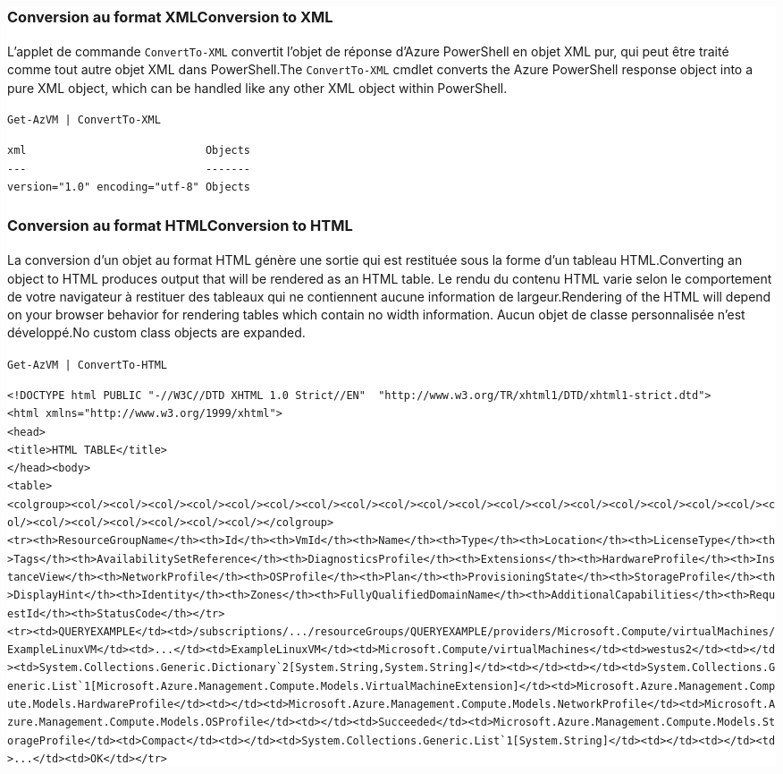 ### <a name="conversion-to-xml"></a><span data-ttu-id="f25c9-146">Conversion au format XML</span><span class="sxs-lookup"><span data-stu-id="f25c9-146">Conversion to XML</span></span>

<span data-ttu-id="f25c9-147">L’applet de commande `ConvertTo-XML` convertit l’objet de réponse d’Azure PowerShell en objet XML pur, qui peut être traité comme tout autre objet XML dans PowerShell.</span><span class="sxs-lookup"><span data-stu-id="f25c9-147">The `ConvertTo-XML` cmdlet converts the Azure PowerShell response object into a pure XML object, which can be handled like any other XML object within PowerShell.</span></span> 

```azurepowershell-interactive
Get-AzVM | ConvertTo-XML
```

```output
xml                            Objects
---                            -------
version="1.0" encoding="utf-8" Objects
```

### <a name="conversion-to-html"></a><span data-ttu-id="f25c9-148">Conversion au format HTML</span><span class="sxs-lookup"><span data-stu-id="f25c9-148">Conversion to HTML</span></span>

<span data-ttu-id="f25c9-149">La conversion d’un objet au format HTML génère une sortie qui est restituée sous la forme d’un tableau HTML.</span><span class="sxs-lookup"><span data-stu-id="f25c9-149">Converting an object to HTML produces output that will be rendered as an HTML table.</span></span> <span data-ttu-id="f25c9-150">Le rendu du contenu HTML varie selon le comportement de votre navigateur à restituer des tableaux qui ne contiennent aucune information de largeur.</span><span class="sxs-lookup"><span data-stu-id="f25c9-150">Rendering of the HTML will depend on your browser behavior for rendering tables which contain no width information.</span></span>
<span data-ttu-id="f25c9-151">Aucun objet de classe personnalisée n’est développé.</span><span class="sxs-lookup"><span data-stu-id="f25c9-151">No custom class objects are expanded.</span></span>

```azurepowershell-interactive
Get-AzVM | ConvertTo-HTML
```

```output
<!DOCTYPE html PUBLIC "-//W3C//DTD XHTML 1.0 Strict//EN"  "http://www.w3.org/TR/xhtml1/DTD/xhtml1-strict.dtd">
<html xmlns="http://www.w3.org/1999/xhtml">
<head>
<title>HTML TABLE</title>
</head><body>
<table>
<colgroup><col/><col/><col/><col/><col/><col/><col/><col/><col/><col/><col/><col/><col/><col/><col/><col/><col/><col/><col/><col/><col/><col/><col/><col/><col/></colgroup>
<tr><th>ResourceGroupName</th><th>Id</th><th>VmId</th><th>Name</th><th>Type</th><th>Location</th><th>LicenseType</th><th>Tags</th><th>AvailabilitySetReference</th><th>DiagnosticsProfile</th><th>Extensions</th><th>HardwareProfile</th><th>InstanceView</th><th>NetworkProfile</th><th>OSProfile</th><th>Plan</th><th>ProvisioningState</th><th>StorageProfile</th><th>DisplayHint</th><th>Identity</th><th>Zones</th><th>FullyQualifiedDomainName</th><th>AdditionalCapabilities</th><th>RequestId</th><th>StatusCode</th></tr>
<tr><td>QUERYEXAMPLE</td><td>/subscriptions/.../resourceGroups/QUERYEXAMPLE/providers/Microsoft.Compute/virtualMachines/ExampleLinuxVM</td><td>...</td><td>ExampleLinuxVM</td><td>Microsoft.Compute/virtualMachines</td><td>westus2</td><td></td><td>System.Collections.Generic.Dictionary`2[System.String,System.String]</td><td></td><td></td><td>System.Collections.Generic.List`1[Microsoft.Azure.Management.Compute.Models.VirtualMachineExtension]</td><td>Microsoft.Azure.Management.Compute.Models.HardwareProfile</td><td></td><td>Microsoft.Azure.Management.Compute.Models.NetworkProfile</td><td>Microsoft.Azure.Management.Compute.Models.OSProfile</td><td></td><td>Succeeded</td><td>Microsoft.Azure.Management.Compute.Models.StorageProfile</td><td>Compact</td><td></td><td>System.Collections.Generic.List`1[System.String]</td><td></td><td></td><td>...</td><td>OK</td></tr>
```